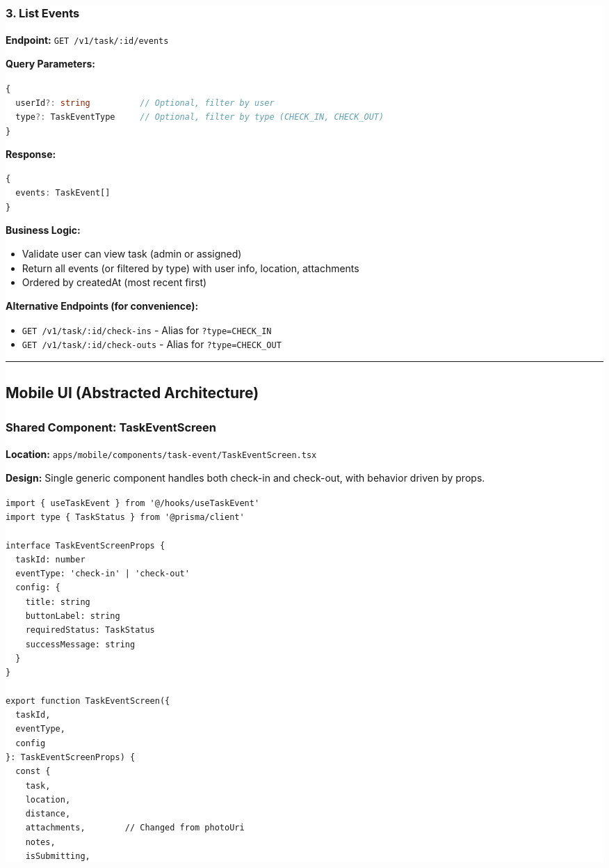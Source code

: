 
### 3. List Events

**Endpoint:** `GET /v1/task/:id/events`

**Query Parameters:**
```typescript
{
  userId?: string          // Optional, filter by user
  type?: TaskEventType     // Optional, filter by type (CHECK_IN, CHECK_OUT)
}
```

**Response:**
```typescript
{
  events: TaskEvent[]
}
```

**Business Logic:**
- Validate user can view task (admin or assigned)
- Return all events (or filtered by type) with user info, location, attachments
- Ordered by createdAt (most recent first)

**Alternative Endpoints (for convenience):**
- `GET /v1/task/:id/check-ins` - Alias for `?type=CHECK_IN`
- `GET /v1/task/:id/check-outs` - Alias for `?type=CHECK_OUT`

---

## Mobile UI (Abstracted Architecture)

### Shared Component: TaskEventScreen

**Location:** `apps/mobile/components/task-event/TaskEventScreen.tsx`

**Design:** Single generic component handles both check-in and check-out, with behavior driven by props.

```tsx
import { useTaskEvent } from '@/hooks/useTaskEvent'
import type { TaskStatus } from '@prisma/client'

interface TaskEventScreenProps {
  taskId: number
  eventType: 'check-in' | 'check-out'
  config: {
    title: string
    buttonLabel: string
    requiredStatus: TaskStatus
    successMessage: string
  }
}

export function TaskEventScreen({
  taskId,
  eventType,
  config
}: TaskEventScreenProps) {
  const {
    task,
    location,
    distance,
    attachments,        // Changed from photoUri
    notes,
    isSubmitting,
```
